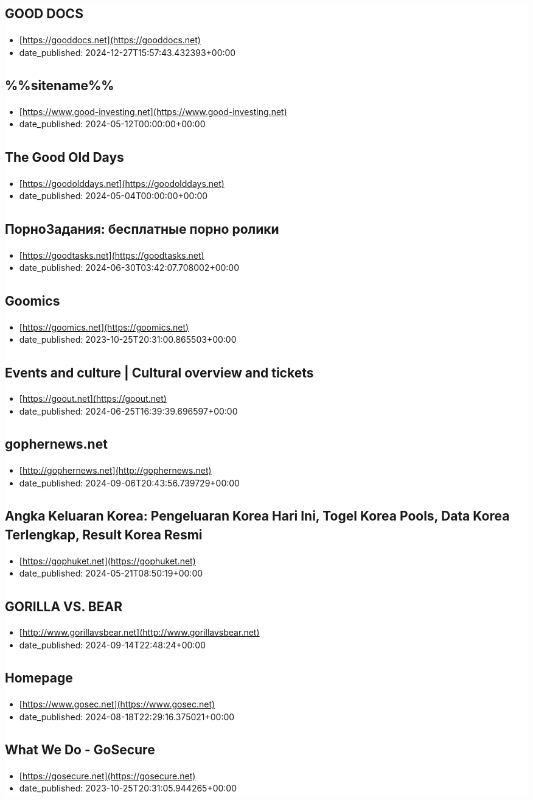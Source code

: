  ## GOOD DOCS
 - [https://gooddocs.net](https://gooddocs.net)
 - date_published: 2024-12-27T15:57:43.432393+00:00

 ## %%sitename%%
 - [https://www.good-investing.net](https://www.good-investing.net)
 - date_published: 2024-05-12T00:00:00+00:00

 ## The Good Old Days
 - [https://goodolddays.net](https://goodolddays.net)
 - date_published: 2024-05-04T00:00:00+00:00

 ## ПорноЗадания: бесплатные порно ролики
 - [https://goodtasks.net](https://goodtasks.net)
 - date_published: 2024-06-30T03:42:07.708002+00:00

 ## Goomics
 - [https://goomics.net](https://goomics.net)
 - date_published: 2023-10-25T20:31:00.865503+00:00

 ## Events and culture | Cultural overview and tickets
 - [https://goout.net](https://goout.net)
 - date_published: 2024-06-25T16:39:39.696597+00:00

 ## gophernews.net
 - [http://gophernews.net](http://gophernews.net)
 - date_published: 2024-09-06T20:43:56.739729+00:00

 ## Angka Keluaran Korea: Pengeluaran Korea Hari Ini, Togel Korea Pools, Data Korea Terlengkap, Result Korea Resmi
 - [https://gophuket.net](https://gophuket.net)
 - date_published: 2024-05-21T08:50:19+00:00

 ## GORILLA VS. BEAR
 - [http://www.gorillavsbear.net](http://www.gorillavsbear.net)
 - date_published: 2024-09-14T22:48:24+00:00

 ## Homepage
 - [https://www.gosec.net](https://www.gosec.net)
 - date_published: 2024-08-18T22:29:16.375021+00:00

 ## What We Do - GoSecure
 - [https://gosecure.net](https://gosecure.net)
 - date_published: 2023-10-25T20:31:05.944265+00:00

